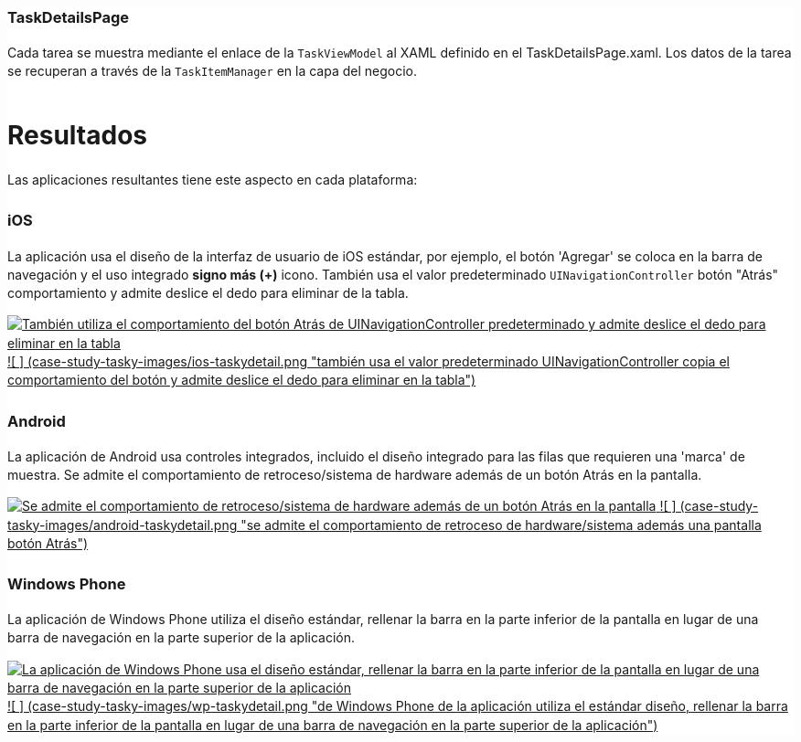  <a name="TaskDetailsPage" />


### <a name="taskdetailspage"></a>TaskDetailsPage

Cada tarea se muestra mediante el enlace de la `TaskViewModel` al XAML definido en el TaskDetailsPage.xaml. Los datos de la tarea se recuperan a través de la `TaskItemManager` en la capa del negocio.

 <a name="Results" />


# <a name="results"></a>Resultados

Las aplicaciones resultantes tiene este aspecto en cada plataforma:

 <a name="iOS" />


### <a name="ios"></a>iOS

La aplicación usa el diseño de la interfaz de usuario de iOS estándar, por ejemplo, el botón 'Agregar' se coloca en la barra de navegación y el uso integrado **signo más (+)** icono. También usa el valor predeterminado `UINavigationController` botón "Atrás" comportamiento y admite deslice el dedo para eliminar de la tabla.

 [ ![](case-study-tasky-images/ios-taskylist.png "También utiliza el comportamiento del botón Atrás de UINavigationController predeterminado y admite deslice el dedo para eliminar en la tabla") ](case-study-tasky-images/ios-taskylist.png) [ ![ ] (case-study-tasky-images/ios-taskydetail.png "también usa el valor predeterminado UINavigationController copia el comportamiento del botón y admite deslice el dedo para eliminar en la tabla")](case-study-tasky-images/ios-taskydetail.png)

 <a name="Android" />


### <a name="android"></a>Android

La aplicación de Android usa controles integrados, incluido el diseño integrado para las filas que requieren una 'marca' de muestra. Se admite el comportamiento de retroceso/sistema de hardware además de un botón Atrás en la pantalla.

 [ ![](case-study-tasky-images/android-taskylist.png "Se admite el comportamiento de retroceso/sistema de hardware además de un botón Atrás en la pantalla") ](case-study-tasky-images/android-taskylist.png) [ ![ ] (case-study-tasky-images/android-taskydetail.png "se admite el comportamiento de retroceso de hardware/sistema además una pantalla botón Atrás")](case-study-tasky-images/android-taskydetail.png)

 <a name="Windows_Phone" />


### <a name="windows-phone"></a>Windows Phone

La aplicación de Windows Phone utiliza el diseño estándar, rellenar la barra en la parte inferior de la pantalla en lugar de una barra de navegación en la parte superior de la aplicación.

 [ ![](case-study-tasky-images/wp-taskylist.png "La aplicación de Windows Phone usa el diseño estándar, rellenar la barra en la parte inferior de la pantalla en lugar de una barra de navegación en la parte superior de la aplicación") ](case-study-tasky-images/wp-taskylist.png) [ ![ ] (case-study-tasky-images/wp-taskydetail.png "de Windows Phone de la aplicación utiliza el estándar diseño, rellenar la barra en la parte inferior de la pantalla en lugar de una barra de navegación en la parte superior de la aplicación")](case-study-tasky-images/wp-taskydetail.png)
